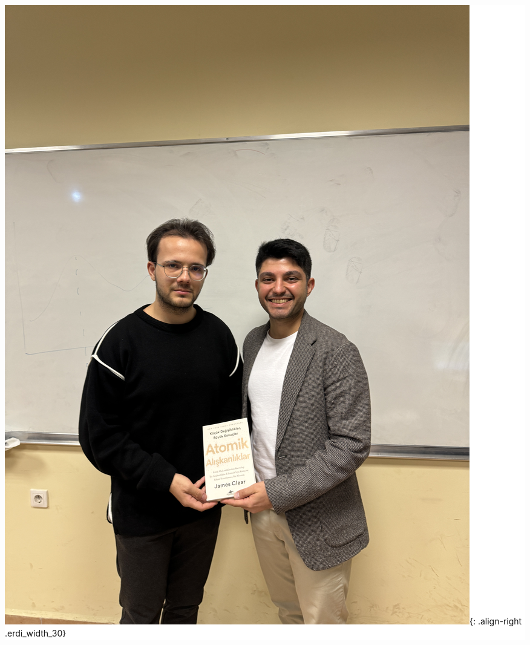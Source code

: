 ![Photo of Aykut Simsek](/assets/images/emu430photo/aykut-simsek.jpg){: .align-right .erdi_width_30}

